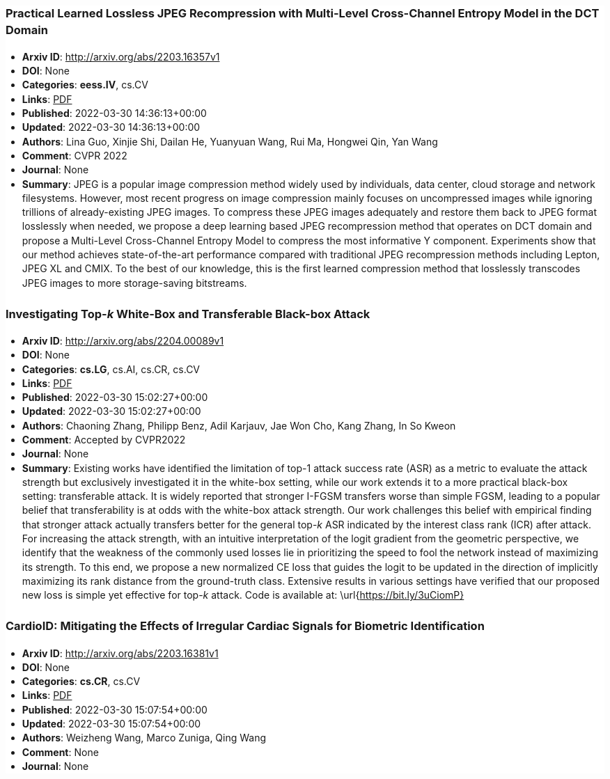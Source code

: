 

### Practical Learned Lossless JPEG Recompression with Multi-Level Cross-Channel Entropy Model in the DCT Domain
- **Arxiv ID**: http://arxiv.org/abs/2203.16357v1
- **DOI**: None
- **Categories**: **eess.IV**, cs.CV
- **Links**: [PDF](http://arxiv.org/pdf/2203.16357v1)
- **Published**: 2022-03-30 14:36:13+00:00
- **Updated**: 2022-03-30 14:36:13+00:00
- **Authors**: Lina Guo, Xinjie Shi, Dailan He, Yuanyuan Wang, Rui Ma, Hongwei Qin, Yan Wang
- **Comment**: CVPR 2022
- **Journal**: None
- **Summary**: JPEG is a popular image compression method widely used by individuals, data center, cloud storage and network filesystems. However, most recent progress on image compression mainly focuses on uncompressed images while ignoring trillions of already-existing JPEG images. To compress these JPEG images adequately and restore them back to JPEG format losslessly when needed, we propose a deep learning based JPEG recompression method that operates on DCT domain and propose a Multi-Level Cross-Channel Entropy Model to compress the most informative Y component. Experiments show that our method achieves state-of-the-art performance compared with traditional JPEG recompression methods including Lepton, JPEG XL and CMIX. To the best of our knowledge, this is the first learned compression method that losslessly transcodes JPEG images to more storage-saving bitstreams.



### Investigating Top-$k$ White-Box and Transferable Black-box Attack
- **Arxiv ID**: http://arxiv.org/abs/2204.00089v1
- **DOI**: None
- **Categories**: **cs.LG**, cs.AI, cs.CR, cs.CV
- **Links**: [PDF](http://arxiv.org/pdf/2204.00089v1)
- **Published**: 2022-03-30 15:02:27+00:00
- **Updated**: 2022-03-30 15:02:27+00:00
- **Authors**: Chaoning Zhang, Philipp Benz, Adil Karjauv, Jae Won Cho, Kang Zhang, In So Kweon
- **Comment**: Accepted by CVPR2022
- **Journal**: None
- **Summary**: Existing works have identified the limitation of top-$1$ attack success rate (ASR) as a metric to evaluate the attack strength but exclusively investigated it in the white-box setting, while our work extends it to a more practical black-box setting: transferable attack. It is widely reported that stronger I-FGSM transfers worse than simple FGSM, leading to a popular belief that transferability is at odds with the white-box attack strength. Our work challenges this belief with empirical finding that stronger attack actually transfers better for the general top-$k$ ASR indicated by the interest class rank (ICR) after attack. For increasing the attack strength, with an intuitive interpretation of the logit gradient from the geometric perspective, we identify that the weakness of the commonly used losses lie in prioritizing the speed to fool the network instead of maximizing its strength. To this end, we propose a new normalized CE loss that guides the logit to be updated in the direction of implicitly maximizing its rank distance from the ground-truth class. Extensive results in various settings have verified that our proposed new loss is simple yet effective for top-$k$ attack. Code is available at: \url{https://bit.ly/3uCiomP}



### CardioID: Mitigating the Effects of Irregular Cardiac Signals for Biometric Identification
- **Arxiv ID**: http://arxiv.org/abs/2203.16381v1
- **DOI**: None
- **Categories**: **cs.CR**, cs.CV
- **Links**: [PDF](http://arxiv.org/pdf/2203.16381v1)
- **Published**: 2022-03-30 15:07:54+00:00
- **Updated**: 2022-03-30 15:07:54+00:00
- **Authors**: Weizheng Wang, Marco Zuniga, Qing Wang
- **Comment**: None
- **Journal**: None